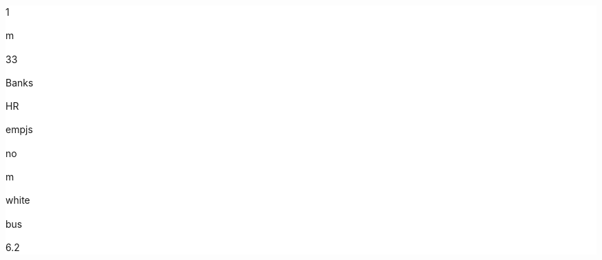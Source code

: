 1

</td>

<td style="text-align:left;">

m

</td>

<td style="text-align:right;">

33

</td>

<td style="text-align:left;">

Banks

</td>

<td style="text-align:left;">

HR

</td>

<td style="text-align:left;">

empjs

</td>

<td style="text-align:left;">

no

</td>

<td style="text-align:left;">

m

</td>

<td style="text-align:left;">

white

</td>

<td style="text-align:left;">

bus

</td>

<td style="text-align:right;">

6.2

</td>

<td style="text-align:right;">
